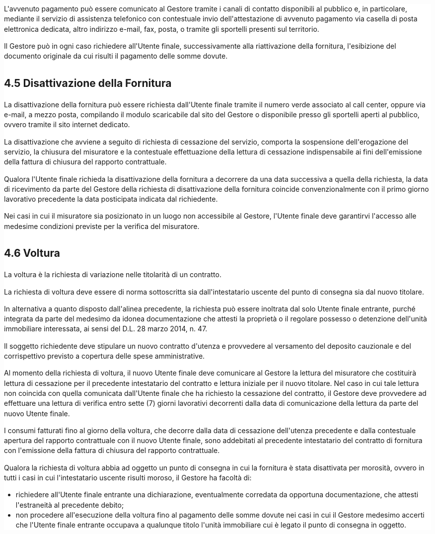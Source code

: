 L'avvenuto pagamento può essere comunicato al Gestore tramite i canali di contatto disponibili al pubblico e, in particolare, mediante il servizio di assistenza telefonico con contestuale invio dell'attestazione di avvenuto pagamento via casella di posta elettronica dedicata, altro indirizzo e-mail, fax, posta, o tramite gli sportelli presenti sul territorio.

Il Gestore può in ogni caso richiedere all'Utente finale, successivamente alla riattivazione della fornitura, l'esibizione del documento originale da cui risulti il pagamento delle somme dovute.

## 4.5 Disattivazione della Fornitura
La disattivazione della fornitura può essere richiesta dall'Utente finale tramite il numero verde associato al call center, oppure via e-mail, a mezzo posta, compilando il modulo scaricabile dal sito del Gestore o disponibile presso gli sportelli aperti al pubblico, ovvero tramite il sito internet dedicato.

La disattivazione che avviene a seguito di richiesta di cessazione del servizio, comporta la sospensione dell'erogazione del servizio, la chiusura del misuratore e la contestuale effettuazione della lettura di cessazione indispensabile ai fini dell'emissione della fattura di chiusura del rapporto contrattuale.

Qualora l'Utente finale richieda la disattivazione della fornitura a decorrere da una data successiva a quella della richiesta, la data di ricevimento da parte del Gestore della richiesta di disattivazione della fornitura coincide convenzionalmente con il primo giorno lavorativo precedente la data posticipata indicata dal richiedente.

Nei casi in cui il misuratore sia posizionato in un luogo non accessibile al Gestore, l'Utente finale deve garantirvi l'accesso alle medesime condizioni previste per la verifica del misuratore.

## 4.6 Voltura
La voltura è la richiesta di variazione nelle titolarità di un contratto.

La richiesta di voltura deve essere di norma sottoscritta sia dall'intestatario uscente del punto di consegna sia dal nuovo titolare.

In alternativa a quanto disposto dall'alinea precedente, la richiesta può essere inoltrata dal solo Utente finale entrante, purché integrata da parte del medesimo da idonea documentazione che attesti la proprietà o il regolare possesso o detenzione dell'unità immobiliare interessata, ai sensi del D.L. 28 marzo 2014, n. 47.

Il soggetto richiedente deve stipulare un nuovo contratto d'utenza e provvedere al versamento del deposito cauzionale e del corrispettivo previsto a copertura delle spese amministrative.

Al momento della richiesta di voltura, il nuovo Utente finale deve comunicare al Gestore la lettura del misuratore che costituirà lettura di cessazione per il precedente intestatario del contratto e lettura iniziale per il nuovo titolare. Nel caso in cui tale lettura non coincida con quella comunicata dall'Utente finale che ha richiesto la cessazione del contratto, il Gestore deve provvedere ad effettuare una lettura di verifica entro sette (7) giorni lavorativi decorrenti dalla data di comunicazione della lettura da parte del nuovo Utente finale.

I consumi fatturati fino al giorno della voltura, che decorre dalla data di cessazione dell'utenza precedente e dalla contestuale apertura del rapporto contrattuale con il nuovo Utente finale, sono addebitati al precedente intestatario del contratto di fornitura con l'emissione della fattura di chiusura del rapporto contrattuale.

Qualora la richiesta di voltura abbia ad oggetto un punto di consegna in cui la fornitura è stata disattivata per morosità, ovvero in tutti i casi in cui l'intestatario uscente risulti moroso, il Gestore ha facoltà di:
- richiedere all'Utente finale entrante una dichiarazione, eventualmente corredata da opportuna documentazione, che attesti l'estraneità al precedente debito;
- non procedere all'esecuzione della voltura fino al pagamento delle somme dovute nei casi in cui il Gestore medesimo accerti che l'Utente finale entrante occupava a qualunque titolo l'unità immobiliare cui è legato il punto di consegna in oggetto.

